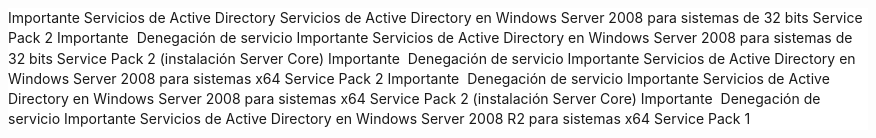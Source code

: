 </td>
<td style="border:1px solid black;">
Importante
</td>
</tr>
<tr>
<th colspan="4" style="border:1px solid black;">
Servicios de Active Directory
</th>
</tr>
<tr>
<td style="border:1px solid black;">
Servicios de Active Directory en Windows Server 2008 para sistemas de 32 bits Service Pack 2
</td>
<td style="border:1px solid black;">
Importante   
Denegación de servicio
</td>
<td style="border:1px solid black;">
Importante
</td>
</tr>
<tr class="alternateRow">
<td style="border:1px solid black;">
Servicios de Active Directory en Windows Server 2008 para sistemas de 32 bits Service Pack 2 (instalación Server Core)
</td>
<td style="border:1px solid black;">
Importante   
Denegación de servicio
</td>
<td style="border:1px solid black;">
Importante
</td>
</tr>
<tr>
<td style="border:1px solid black;">
Servicios de Active Directory en Windows Server 2008 para sistemas x64 Service Pack 2
</td>
<td style="border:1px solid black;">
Importante   
Denegación de servicio
</td>
<td style="border:1px solid black;">
Importante
</td>
</tr>
<tr class="alternateRow">
<td style="border:1px solid black;">
Servicios de Active Directory en Windows Server 2008 para sistemas x64 Service Pack 2 (instalación Server Core)
</td>
<td style="border:1px solid black;">
Importante   
Denegación de servicio
</td>
<td style="border:1px solid black;">
Importante
</td>
</tr>
<tr>
<td style="border:1px solid black;">
Servicios de Active Directory en Windows Server 2008 R2 para sistemas x64 Service Pack 1
</td>